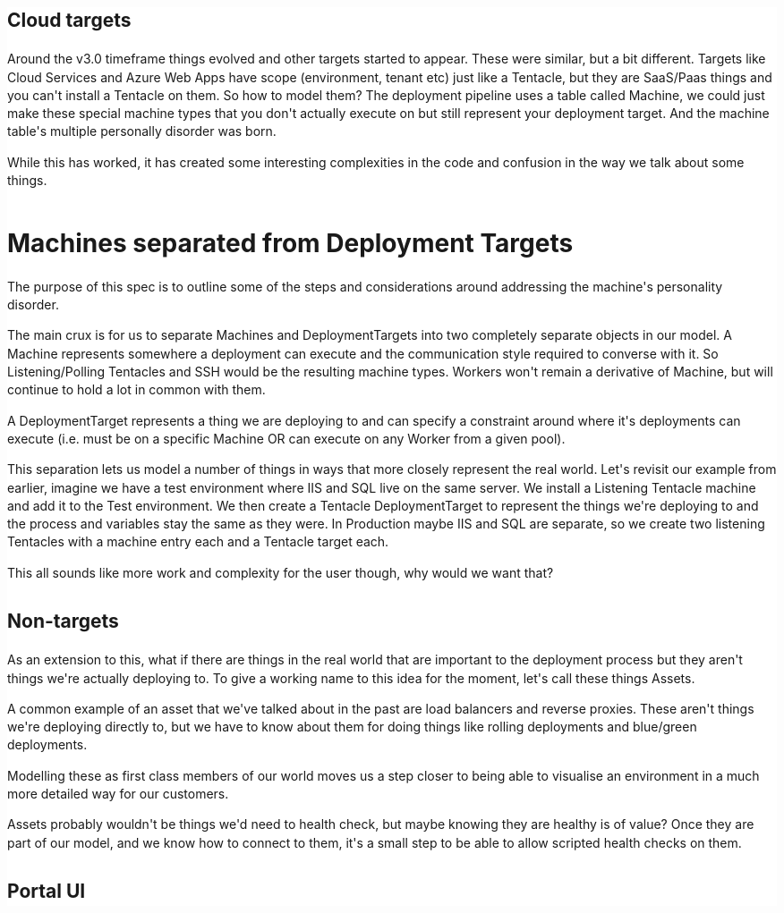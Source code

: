 ## Cloud targets

Around the v3.0 timeframe things evolved and other targets started to appear. These were similar, but a bit different. Targets like Cloud Services and Azure Web Apps have scope (environment, tenant etc) just like a Tentacle, but they are SaaS/Paas things and you can't install a Tentacle on them. So how to model them? The deployment pipeline uses a table called Machine, we could just make these special machine types that you don't actually execute on but still represent your deployment target. And the machine table's multiple personally disorder was born.

While this has worked, it has created some interesting complexities in the code and confusion in the way we talk about some things.

# Machines separated from Deployment Targets

The purpose of this spec is to outline some of the steps and considerations around addressing the machine's personality disorder.

The main crux is for us to separate Machines and DeploymentTargets into two completely separate objects in our model. A Machine represents somewhere a deployment can execute and the communication style required to converse with it. So Listening/Polling Tentacles and SSH would be the resulting machine types. Workers won't remain a derivative of Machine, but will continue to hold a lot in common with them.

A DeploymentTarget represents a thing we are deploying to and can specify a constraint around where it's deployments can execute (i.e. must be on a specific Machine OR can execute on any Worker from a given pool).

This separation lets us model a number of things in ways that more closely represent the real world. Let's revisit our example from earlier, imagine we have a test environment where IIS and SQL live on the same server. We install a Listening Tentacle machine and add it to the Test environment. We then create a Tentacle DeploymentTarget to represent the things we're deploying to and the process and variables stay the same as they were. In Production maybe IIS and SQL are separate, so we create two listening Tentacles with a machine entry each and a Tentacle target each.

This all sounds like more work and complexity for the user though, why would we want that?

## Non-targets

As an extension to this, what if there are things in the real world that are important to the deployment process but they aren't things we're actually deploying to. To give a working name to this idea for the moment, let's call these things Assets.

A common example of an asset that we've talked about in the past are load balancers and reverse proxies. These aren't things we're deploying directly to, but we have to know about them for doing things like rolling deployments and blue/green deployments.

Modelling these as first class members of our world moves us a step closer to being able to visualise an environment in a much more detailed way for our customers.

Assets probably wouldn't be things we'd need to health check, but maybe knowing they are healthy is of value? Once they are part of our model, and we know how to connect to them, it's a small step to be able to allow scripted health checks on them.

## Portal UI

